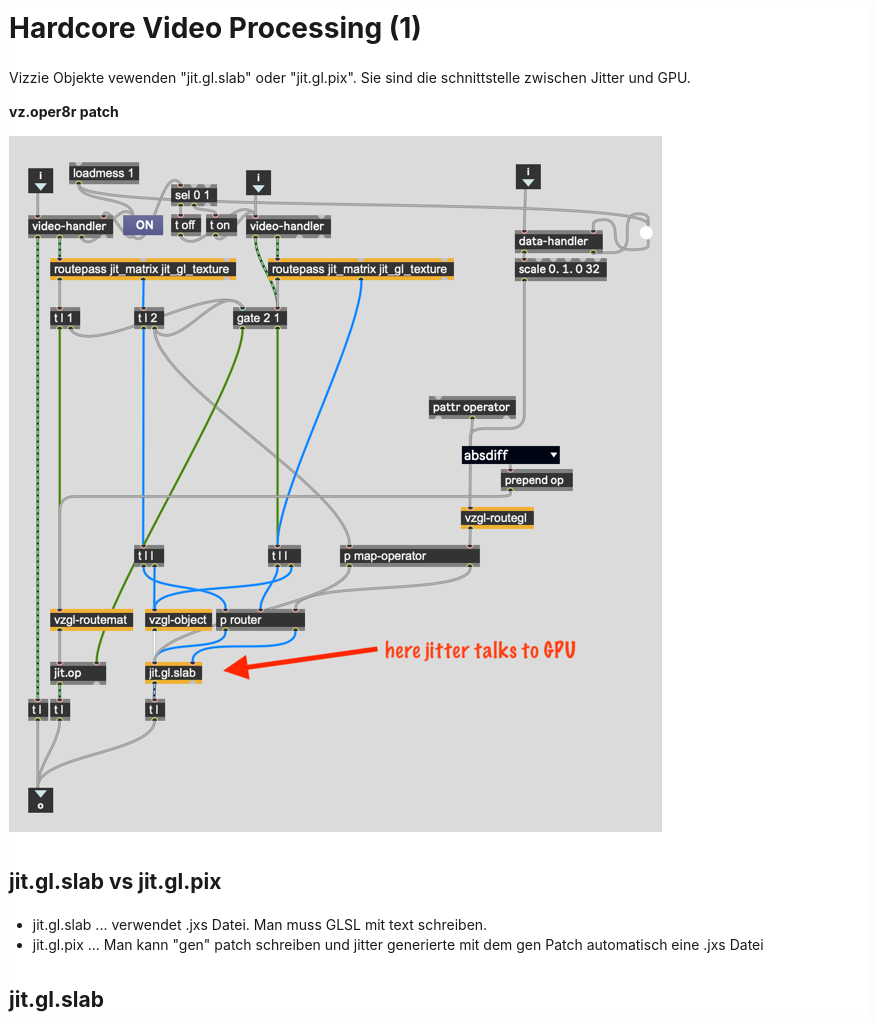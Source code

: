# Hardcore Video Processing (1)

Vizzie Objekte vewenden "jit.gl.slab" oder "jit.gl.pix".
Sie sind die schnittstelle zwischen Jitter und GPU.

**vz.oper8r patch**

![](K12/invizzie.png)

## jit.gl.slab vs jit.gl.pix

- jit.gl.slab ... verwendet .jxs Datei. Man muss GLSL mit text schreiben.
- jit.gl.pix ... Man kann "gen" patch schreiben und jitter generierte mit dem gen Patch automatisch eine .jxs Datei

## jit.gl.slab 
